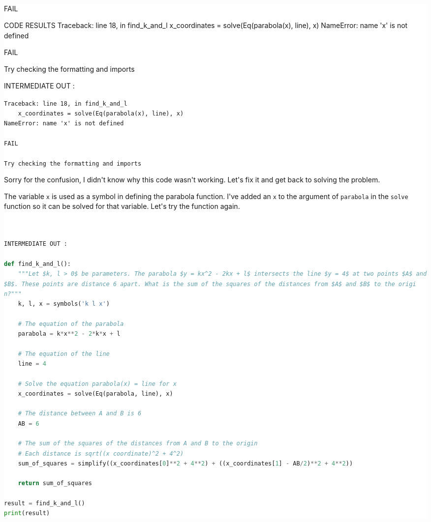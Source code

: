 FAIL

CODE RESULTS Traceback: line 18, in find_k_and_l
    x_coordinates = solve(Eq(parabola(x), line), x)
NameError: name 'x' is not defined

FAIL

Try checking the formatting and imports

INTERMEDIATE OUT :
```output
Traceback: line 18, in find_k_and_l
    x_coordinates = solve(Eq(parabola(x), line), x)
NameError: name 'x' is not defined

FAIL

Try checking the formatting and imports
```
Sorry for the confusion, I didn't know why this code wasn't working. Let's fix it and get back to solving the problem.

The variable `x` is used as a symbol in defining the parabola function. I've added an `x` to the argument of `parabola` in the `solve` function so it can be solved for that variable. Let's try the function again.

```python


INTERMEDIATE OUT :

def find_k_and_l():
    """Let $k, l > 0$ be parameters. The parabola $y = kx^2 - 2kx + l$ intersects the line $y = 4$ at two points $A$ and $B$. These points are distance 6 apart. What is the sum of the squares of the distances from $A$ and $B$ to the origin?"""
    k, l, x = symbols('k l x')

    # The equation of the parabola
    parabola = k*x**2 - 2*k*x + l

    # The equation of the line
    line = 4

    # Solve the equation parabola(x) = line for x
    x_coordinates = solve(Eq(parabola, line), x)

    # The distance between A and B is 6
    AB = 6

    # The sum of the squares of the distances from A and B to the origin
    # Each distance is sqrt((x coordinate)^2 + 4^2)
    sum_of_squares = simplify((x_coordinates[0]**2 + 4**2) + ((x_coordinates[1] - AB/2)**2 + 4**2))

    return sum_of_squares

result = find_k_and_l()
print(result)
```
